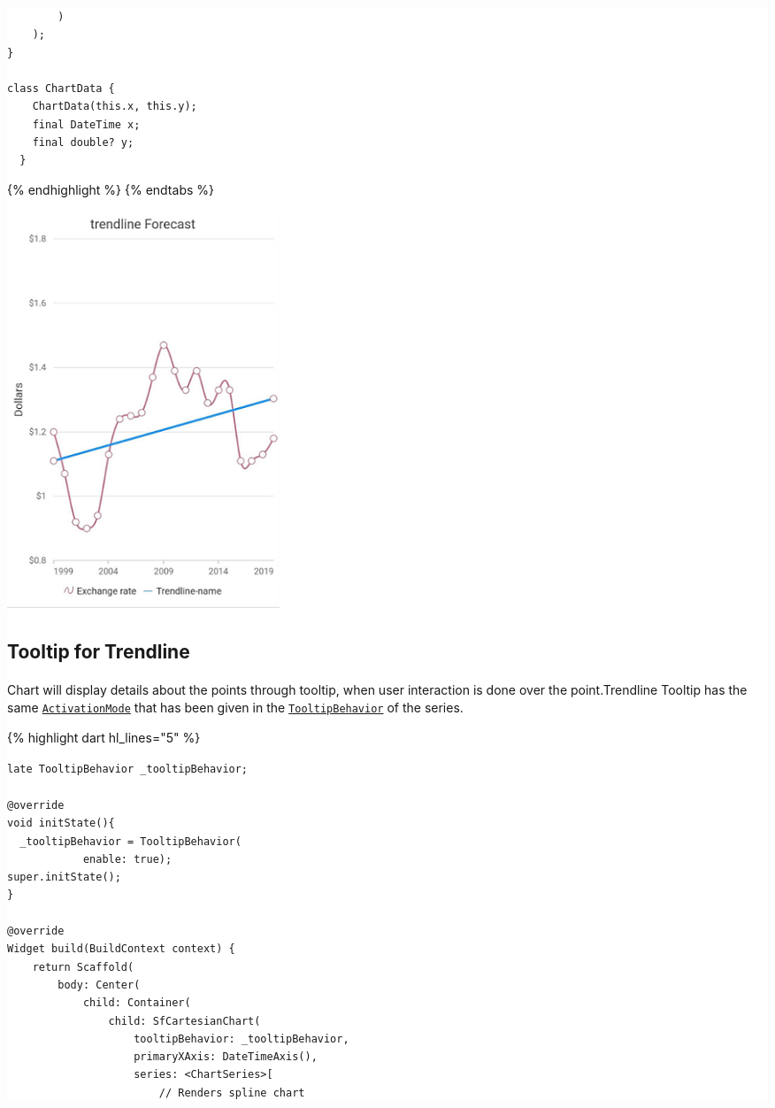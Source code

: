             )
        );
    }

    class ChartData {
        ChartData(this.x, this.y);
        final DateTime x;
        final double? y;
      }

{% endhighlight %}
{% endtabs %}

![backward forecast](images/trendline/marker.png)

## Tooltip for Trendline

Chart will display details about the points through tooltip, when user interaction is done over the point.Trendline Tooltip has the same [`ActivationMode`](https://pub.dev/documentation/syncfusion_flutter_charts/latest/charts/TooltipBehavior/activationMode.html)  that has been given in the [`TooltipBehavior`](https://pub.dev/documentation/syncfusion_flutter_charts/latest/charts/TooltipBehavior-class.html)  of the series.

{% highlight dart hl_lines="5" %}

    late TooltipBehavior _tooltipBehavior;
    
    @override
    void initState(){
      _tooltipBehavior = TooltipBehavior(
                enable: true);
    super.initState();
    }

    @override
    Widget build(BuildContext context) {
        return Scaffold(
            body: Center(
                child: Container(
                    child: SfCartesianChart(
                        tooltipBehavior: _tooltipBehavior,
                        primaryXAxis: DateTimeAxis(),
                        series: <ChartSeries>[
                            // Renders spline chart